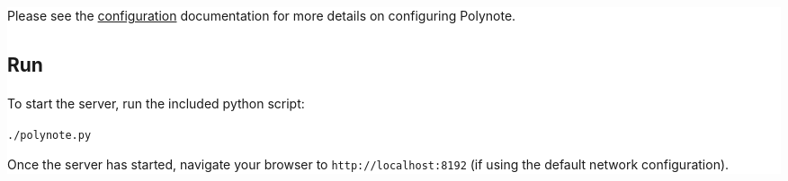 Please see the [configuration](server-configuration.md) documentation for more details on configuring Polynote.

## Run
To start the server, run the included python script:

```
./polynote.py
```

Once the server has started, navigate your browser to `http://localhost:8192` (if using the default network configuration).
